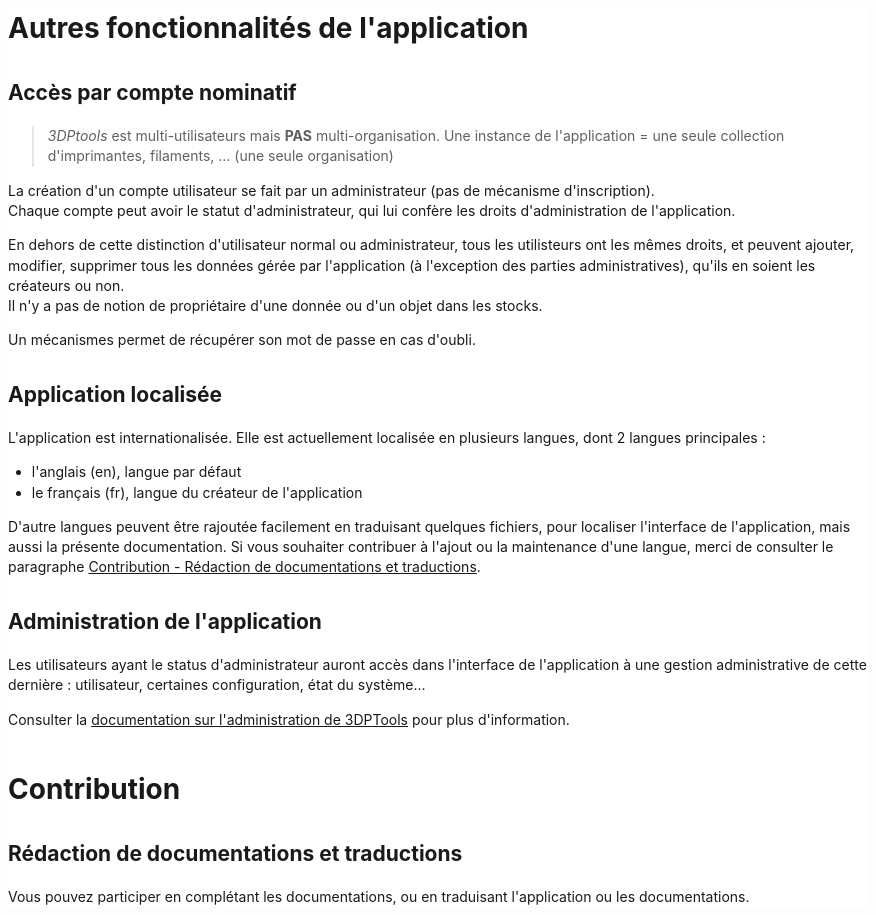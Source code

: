 
# Autres fonctionnalités de l'application

## Accès par compte nominatif

> *3DPtools* est multi-utilisateurs mais **PAS** multi-organisation. Une instance de l'application = une seule collection d'imprimantes, filaments, ... (une seule organisation)

La création d'un compte utilisateur se fait par un administrateur (pas de mécanisme d'inscription).  
Chaque compte peut avoir le statut d'administrateur, qui lui confère les droits d'administration de l'application.
 
En dehors de cette distinction d'utilisateur normal ou administrateur, tous les utilisteurs ont les mêmes droits, et 
peuvent ajouter, modifier, supprimer tous les données gérée par l'application (à l'exception des parties administratives), 
qu'ils en soient les créateurs ou non.   
Il n'y a pas de notion de propriétaire d'une donnée ou d'un objet dans les stocks.

Un mécanismes permet de récupérer son mot de passe en cas d'oubli.  

## Application localisée

L'application est internationalisée. Elle est actuellement localisée en plusieurs langues, dont 2 langues principales :
- l'anglais (en), langue par défaut
- le français (fr), langue du créateur de l'application

D'autre langues peuvent être rajoutée facilement en traduisant quelques fichiers, pour localiser l'interface de l'application, 
mais aussi la présente documentation. Si vous souhaiter contribuer à l'ajout ou la maintenance d'une langue, merci de 
consulter le paragraphe [Contribution - Rédaction de documentations et traductions](#r-daction-de-documentations-et-traductions). 

## Administration de l'application

Les utilisateurs ayant le status d'administrateur auront accès dans l'interface de l'application à une gestion administrative 
de cette dernière : utilisateur, certaines configuration, état du système...

Consulter la [documentation sur l'administration de 3DPTools](doc/fr/administration) pour plus d'information.

# Contribution

## Rédaction de documentations et traductions

Vous pouvez participer en complétant les documentations, ou en traduisant l'application ou les documentations. 
